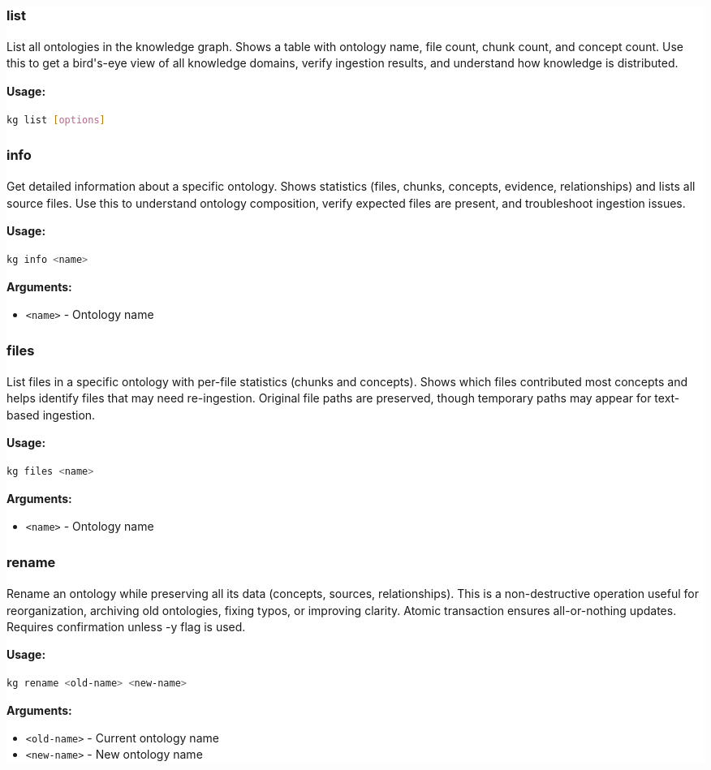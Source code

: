
### list

List all ontologies in the knowledge graph. Shows a table with ontology name, file count, chunk count, and concept count. Use this to get a bird's-eye view of all knowledge domains, verify ingestion results, and understand how knowledge is distributed.

**Usage:**
```bash
kg list [options]
```

### info

Get detailed information about a specific ontology. Shows statistics (files, chunks, concepts, evidence, relationships) and lists all source files. Use this to understand ontology composition, verify expected files are present, and troubleshoot ingestion issues.

**Usage:**
```bash
kg info <name>
```

**Arguments:**

- `<name>` - Ontology name

### files

List files in a specific ontology with per-file statistics (chunks and concepts). Shows which files contributed most concepts and helps identify files that may need re-ingestion. Original file paths are preserved, though temporary paths may appear for text-based ingestion.

**Usage:**
```bash
kg files <name>
```

**Arguments:**

- `<name>` - Ontology name

### rename

Rename an ontology while preserving all its data (concepts, sources, relationships). This is a non-destructive operation useful for reorganization, archiving old ontologies, fixing typos, or improving clarity. Atomic transaction ensures all-or-nothing updates. Requires confirmation unless -y flag is used.

**Usage:**
```bash
kg rename <old-name> <new-name>
```

**Arguments:**

- `<old-name>` - Current ontology name
- `<new-name>` - New ontology name

